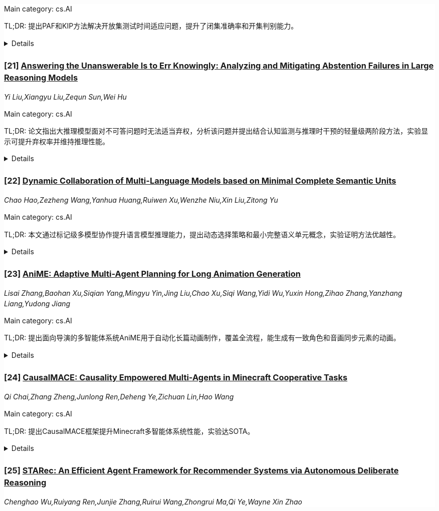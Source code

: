 Main category: cs.AI

TL;DR: 提出PAF和KIP方法解决开放集测试时间适应问题，提升了闭集准确率和开集判别能力。


<details><summary>Details</summary></details>


### [21] [Answering the Unanswerable Is to Err Knowingly: Analyzing and Mitigating Abstention Failures in Large Reasoning Models](https://arxiv.org/abs/2508.18760)
*Yi Liu,Xiangyu Liu,Zequn Sun,Wei Hu*

Main category: cs.AI

TL;DR: 论文指出大推理模型面对不可答问题时无法适当弃权，分析该问题并提出结合认知监测与推理时干预的轻量级两阶段方法，实验显示可提升弃权率并维持推理性能。


<details><summary>Details</summary></details>


### [22] [Dynamic Collaboration of Multi-Language Models based on Minimal Complete Semantic Units](https://arxiv.org/abs/2508.18763)
*Chao Hao,Zezheng Wang,Yanhua Huang,Ruiwen Xu,Wenzhe Niu,Xin Liu,Zitong Yu*

Main category: cs.AI

TL;DR: 本文通过标记级多模型协作提升语言模型推理能力，提出动态选择策略和最小完整语义单元概念，实验证明方法优越性。


<details><summary>Details</summary></details>


### [23] [AniME: Adaptive Multi-Agent Planning for Long Animation Generation](https://arxiv.org/abs/2508.18781)
*Lisai Zhang,Baohan Xu,Siqian Yang,Mingyu Yin,Jing Liu,Chao Xu,Siqi Wang,Yidi Wu,Yuxin Hong,Zihao Zhang,Yanzhang Liang,Yudong Jiang*

Main category: cs.AI

TL;DR: 提出面向导演的多智能体系统AniME用于自动化长篇动画制作，覆盖全流程，能生成有一致角色和音画同步元素的动画。


<details><summary>Details</summary></details>


### [24] [CausalMACE: Causality Empowered Multi-Agents in Minecraft Cooperative Tasks](https://arxiv.org/abs/2508.18797)
*Qi Chai,Zhang Zheng,Junlong Ren,Deheng Ye,Zichuan Lin,Hao Wang*

Main category: cs.AI

TL;DR: 提出CausalMACE框架提升Minecraft多智能体系统性能，实验达SOTA。


<details><summary>Details</summary></details>


### [25] [STARec: An Efficient Agent Framework for Recommender Systems via Autonomous Deliberate Reasoning](https://arxiv.org/abs/2508.18812)
*Chenghao Wu,Ruiyang Ren,Junjie Zhang,Ruirui Wang,Zhongrui Ma,Qi Ye,Wayne Xin Zhao*
